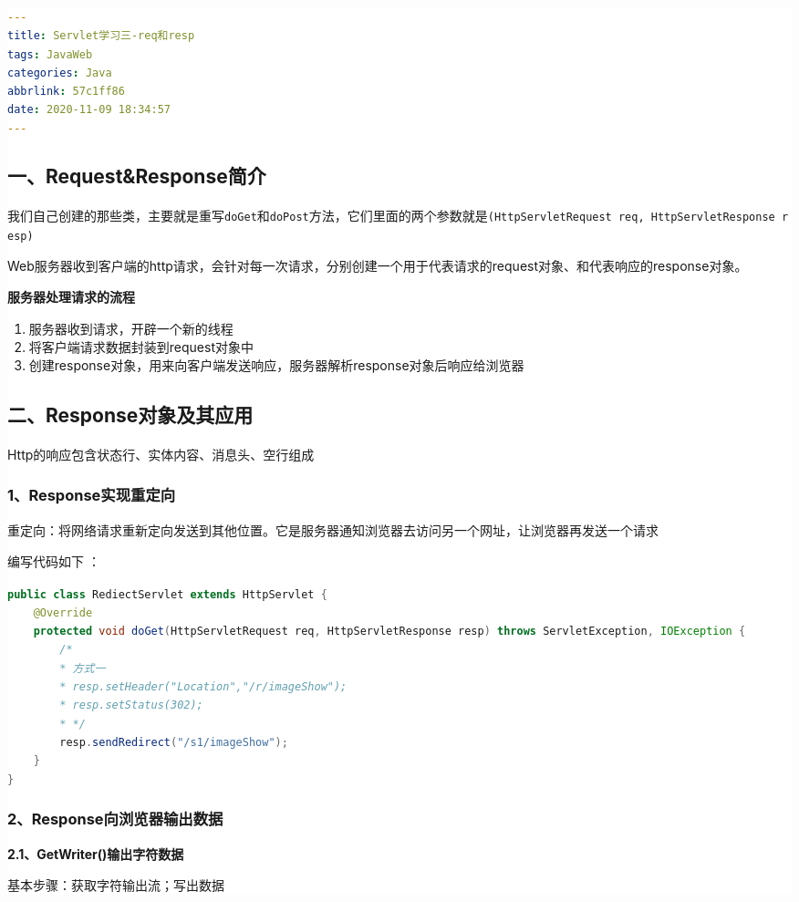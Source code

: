 ```yaml
---
title: Servlet学习三-req和resp
tags: JavaWeb
categories: Java
abbrlink: 57c1ff86
date: 2020-11-09 18:34:57
---
```


## 一、Request&Response简介

我们自己创建的那些类，主要就是重写`doGet`和`doPost`方法，它们里面的两个参数就是`(HttpServletRequest req, HttpServletResponse resp)`

Web服务器收到客户端的http请求，会针对每一次请求，分别创建一个用于代表请求的request对象、和代表响应的response对象。

**服务器处理请求的流程**

1. 服务器收到请求，开辟一个新的线程
2. 将客户端请求数据封装到request对象中
3. 创建response对象，用来向客户端发送响应，服务器解析response对象后响应给浏览器



## 二、Response对象及其应用

Http的响应包含状态行、实体内容、消息头、空行组成

### 1、Response实现重定向

重定向：将网络请求重新定向发送到其他位置。它是服务器通知浏览器去访问另一个网址，让浏览器再发送一个请求

编写代码如下 ：

```java
public class RediectServlet extends HttpServlet {
    @Override
    protected void doGet(HttpServletRequest req, HttpServletResponse resp) throws ServletException, IOException {
        /*
        * 方式一
        * resp.setHeader("Location","/r/imageShow");
        * resp.setStatus(302);
        * */
        resp.sendRedirect("/s1/imageShow");
    }
}
```



### 2、Response向浏览器输出数据

**2.1、GetWriter()输出字符数据**

基本步骤：获取字符输出流；写出数据
